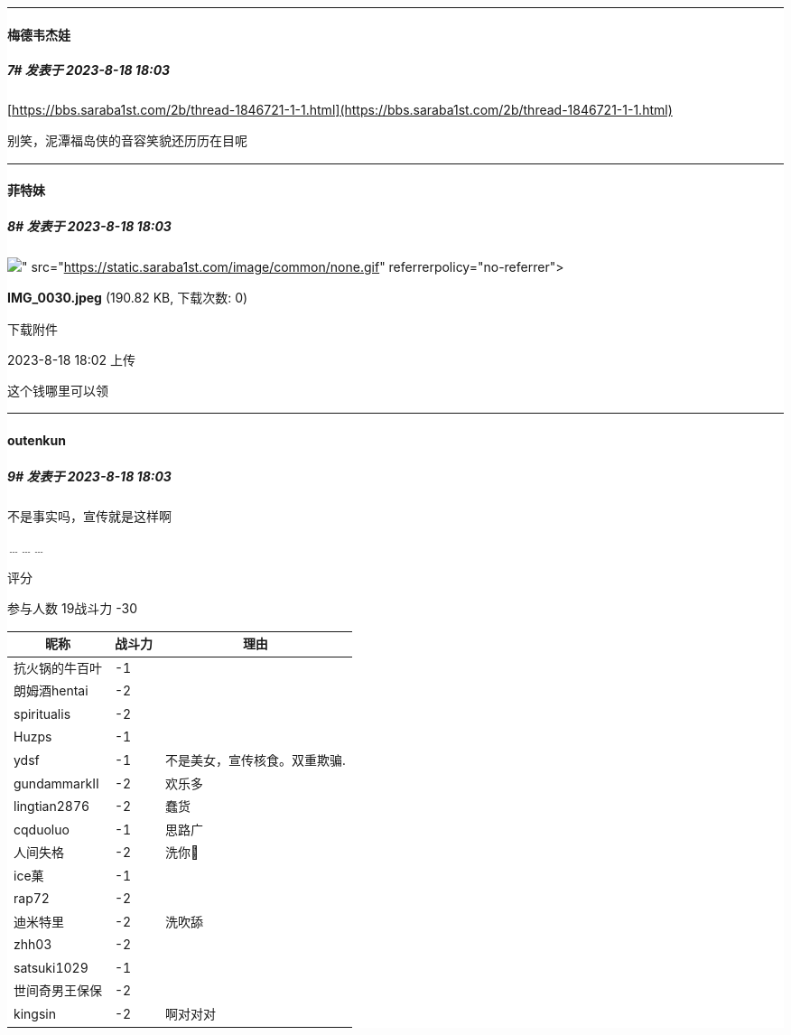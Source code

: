 *****

####  梅德韦杰娃  
##### 7#       发表于 2023-8-18 18:03

[https://bbs.saraba1st.com/2b/thread-1846721-1-1.html](https://bbs.saraba1st.com/2b/thread-1846721-1-1.html)

别笑，泥潭福岛侠的音容笑貌还历历在目呢

*****

####  菲特妹  
##### 8#       发表于 2023-8-18 18:03

<img src="https://img.saraba1st.com/forum/202308/18/180250ceh88btr7rd78h81.jpeg" referrerpolicy="no-referrer">" src="https://static.saraba1st.com/image/common/none.gif" referrerpolicy="no-referrer">

<strong>IMG_0030.jpeg</strong> (190.82 KB, 下载次数: 0)

下载附件

2023-8-18 18:02 上传

这个钱哪里可以领

*****

####  outenkun  
##### 9#       发表于 2023-8-18 18:03

不是事实吗，宣传就是这样啊

﹍﹍﹍

评分

 参与人数 19战斗力 -30

|昵称|战斗力|理由|
|----|---|---|
| 抗火锅的牛百叶|-1||
| 朗姆酒hentai|-2||
| spiritualis|-2||
| Huzps|-1||
| ydsf|-1|不是美女，宣传核食。双重欺骗.|
| gundammarkⅡ|-2|欢乐多|
| lingtian2876|-2|蠢货|
| cqduoluo|-1|思路广|
| 人间失格|-2|洗你🐴|
| ice菓|-1||
| rap72|-2||
| 迪米特里|-2|洗吹舔|
| zhh03|-2||
| satsuki1029|-1||
| 世间奇男王保保|-2||
| kingsin|-2|啊对对对|